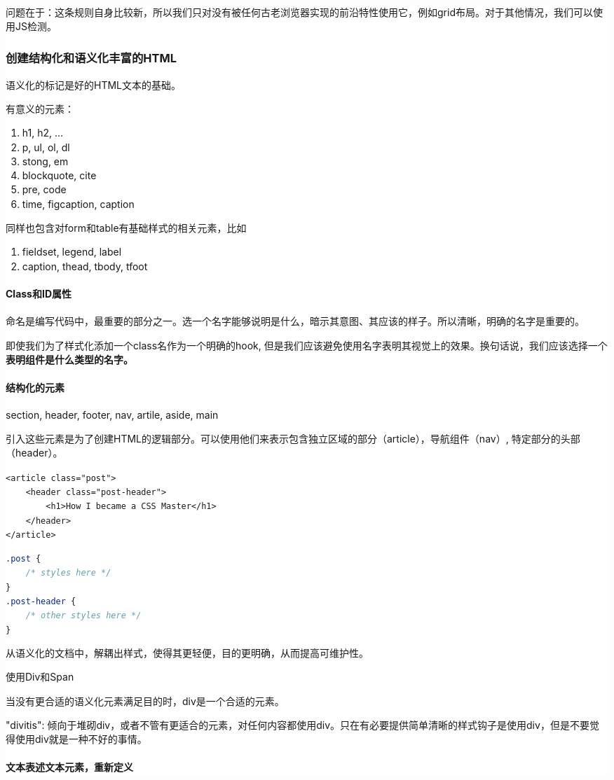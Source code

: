 问题在于：这条规则自身比较新，所以我们只对没有被任何古老浏览器实现的前沿特性使用它，例如grid布局。对于其他情况，我们可以使用JS检测。

### 创建结构化和语义化丰富的HTML

语义化的标记是好的HTML文本的基础。

有意义的元素：

1. h1, h2, ...
2. p, ul, ol, dl
3. stong, em
4. blockquote, cite
5. pre, code
6. time, figcaption, caption

同样也包含对form和table有基础样式的相关元素，比如

1. fieldset, legend, label
2. caption, thead, tbody, tfoot

#### Class和ID属性

命名是编写代码中，最重要的部分之一。选一个名字能够说明是什么，暗示其意图、其应该的样子。所以清晰，明确的名字是重要的。

即使我们为了样式化添加一个class名作为一个明确的hook, 但是我们应该避免使用名字表明其视觉上的效果。换句话说，我们应该选择一个**表明组件是什么类型的名字。**

#### **结构化的元素**

section, header, footer, nav, artile, aside, main

引入这些元素是为了创建HTML的逻辑部分。可以使用他们来表示包含独立区域的部分（article），导航组件（nav）, 特定部分的头部（header）。

```markup
<article class="post">
    <header class="post-header">
        <h1>How I became a CSS Master</h1>
    </header>
</article>
```

```css
.post {
    /* styles here */
}
.post-header {
    /* other styles here */
}
```

从语义化的文档中，解耦出样式，使得其更轻便，目的更明确，从而提高可维护性。

使用Div和Span

当没有更合适的语义化元素满足目的时，div是一个合适的元素。

"divitis": 倾向于堆砌div，或者不管有更适合的元素，对任何内容都使用div。只在有必要提供简单清晰的样式钩子是使用div，但是不要觉得使用div就是一种不好的事情。

#### 文本表述文本元素，重新定义
